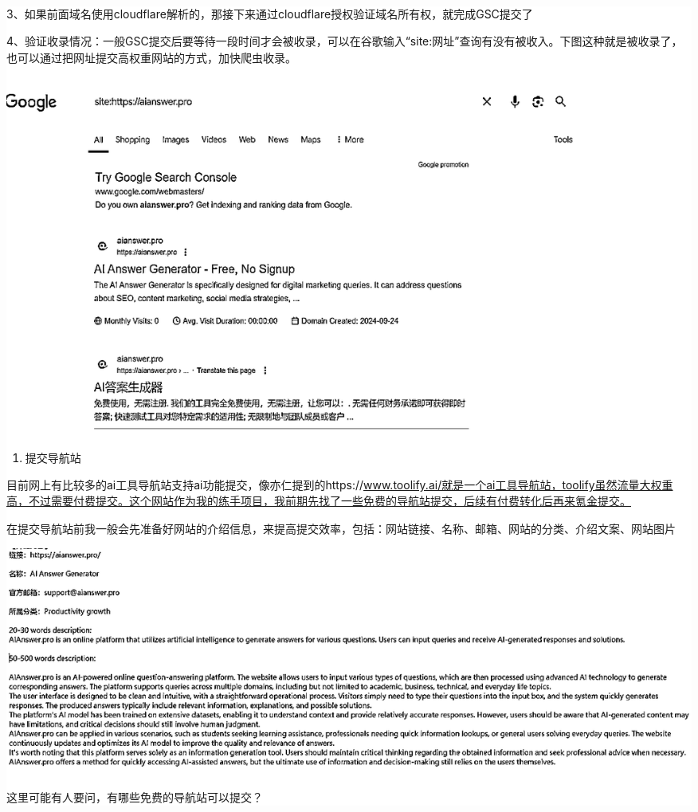 3、如果前面域名使用cloudflare解析的，那接下来通过cloudflare授权验证域名所有权，就完成GSC提交了

4、验证收录情况：一般GSC提交后要等待一段时间才会被收录，可以在谷歌输入“site:网址”查询有没有被收入。下图这种就是被收录了，也可以通过把网址提交高权重网站的方式，加快爬虫收录。

![](img/79158acef02e0ceb08f10c57db2c1389.png)

1.  提交导航站

目前网上有比较多的ai工具导航站支持ai功能提交，像亦仁提到的https://www.toolify.ai/就是一个ai工具导航站，toolify虽然流量大权重高，不过需要付费提交。这个网站作为我的练手项目，我前期先找了一些免费的导航站提交，后续有付费转化后再来氪金提交。

在提交导航站前我一般会先准备好网站的介绍信息，来提高提交效率，包括：网站链接、名称、邮箱、网站的分类、介绍文案、网站图片

![](img/ea21067c58cf9656db3088c9315e45d2.png)

这里可能有人要问，有哪些免费的导航站可以提交？
